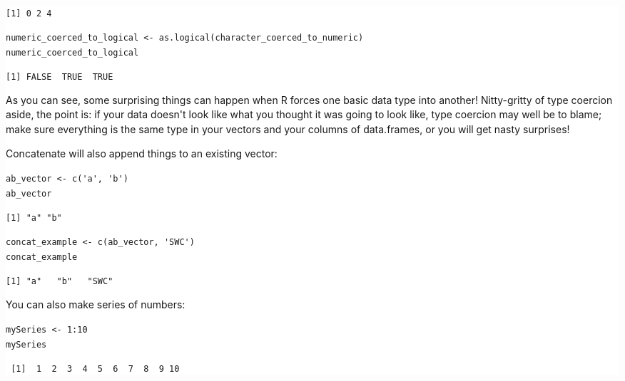 

~~~output
[1] 0 2 4

~~~



~~~sourcecode
numeric_coerced_to_logical <- as.logical(character_coerced_to_numeric)
numeric_coerced_to_logical
~~~



~~~output
[1] FALSE  TRUE  TRUE

~~~

As you can see, some surprising things can happen when R forces one basic data type into another! Nitty-gritty of type coercion aside, the point is: if your data doesn't look like what you thought it was going to look like, type coercion may well be to blame; make sure everything is the same type in your vectors and your columns of data.frames, or you will get nasty surprises!

Concatenate will also append things to an existing vector:


~~~sourcecode
ab_vector <- c('a', 'b')
ab_vector
~~~



~~~output
[1] "a" "b"

~~~



~~~sourcecode
concat_example <- c(ab_vector, 'SWC')
concat_example
~~~



~~~output
[1] "a"   "b"   "SWC"

~~~

You can also make series of numbers:


~~~sourcecode
mySeries <- 1:10
mySeries
~~~



~~~output
 [1]  1  2  3  4  5  6  7  8  9 10

~~~
